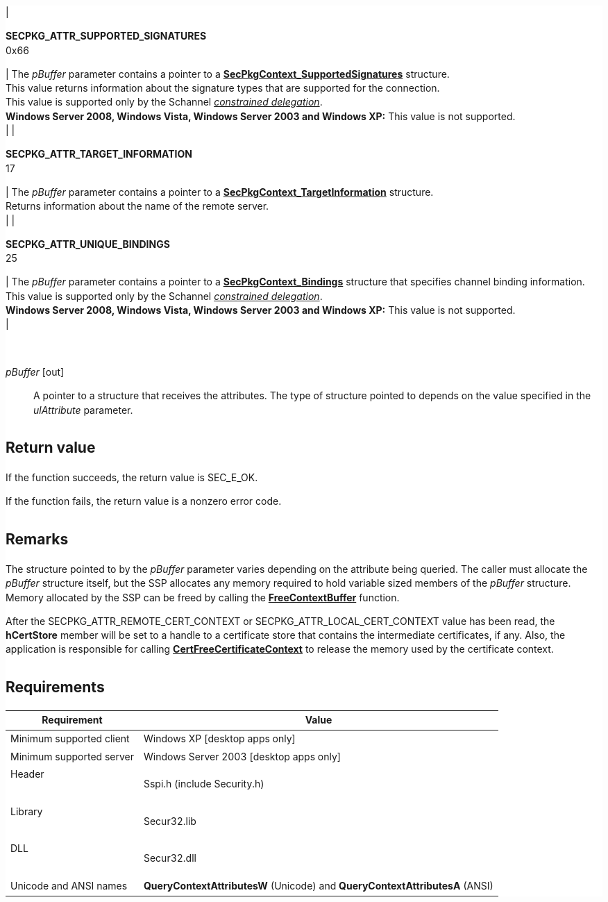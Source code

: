 | <span id="SECPKG_ATTR_SUPPORTED_SIGNATURES"></span><span id="secpkg_attr_supported_signatures"></span><dl> <dt>**SECPKG\_ATTR\_SUPPORTED\_SIGNATURES**</dt> <dt>0x66</dt> </dl>                      | The *pBuffer* parameter contains a pointer to a [**SecPkgContext\_SupportedSignatures**](/windows/win32/api/schannel/ns-schannel-secpkgcontext_supportedsignatures) structure.<br/> This value returns information about the signature types that are supported for the connection.<br/> This value is supported only by the Schannel [*constrained delegation*](../secgloss/s-gly.md).<br/> **Windows Server 2008, Windows Vista, Windows Server 2003 and Windows XP:** This value is not supported.<br/>                                                                                                                                                                                                                                                                                                                                                                                                                                                     |
| <span id="SECPKG_ATTR_TARGET_INFORMATION"></span><span id="secpkg_attr_target_information"></span><dl> <dt>**SECPKG\_ATTR\_TARGET\_INFORMATION**</dt> <dt>17</dt> </dl>                              | The *pBuffer* parameter contains a pointer to a [**SecPkgContext\_TargetInformation**](/windows/win32/api/sspi/ns-sspi-secpkgcontext_targetinformation) structure.<br/> Returns information about the name of the remote server.<br/>                                                                                                                                                                                                                                                                                                                                                                                                                                                                                                                                                                                                                                                                                              |
| <span id="SECPKG_ATTR_UNIQUE_BINDINGS"></span><span id="secpkg_attr_unique_bindings"></span><dl> <dt>**SECPKG\_ATTR\_UNIQUE\_BINDINGS**</dt> <dt>25</dt> </dl>                                       | The *pBuffer* parameter contains a pointer to a [**SecPkgContext\_Bindings**](/windows/win32/api/sspi/ns-sspi-secpkgcontext_bindings) structure that specifies channel binding information.<br/> This value is supported only by the Schannel [*constrained delegation*](../secgloss/s-gly.md).<br/> **Windows Server 2008, Windows Vista, Windows Server 2003 and Windows XP:** This value is not supported.<br/>                                                                                                                                                                                                                                                                                                                                                                                                                                                                                                                                           |



 

</dd> <dt>

*pBuffer* \[out\]
</dt> <dd>

A pointer to a structure that receives the attributes. The type of structure pointed to depends on the value specified in the *ulAttribute* parameter.

</dd> </dl>

## Return value

If the function succeeds, the return value is SEC\_E\_OK.

If the function fails, the return value is a nonzero error code.

## Remarks

The structure pointed to by the *pBuffer* parameter varies depending on the attribute being queried. The caller must allocate the *pBuffer* structure itself, but the SSP allocates any memory required to hold variable sized members of the *pBuffer* structure. Memory allocated by the SSP can be freed by calling the [**FreeContextBuffer**](/windows/win32/api/sspi/nf-sspi-freecontextbuffer) function.

After the SECPKG\_ATTR\_REMOTE\_CERT\_CONTEXT or SECPKG\_ATTR\_LOCAL\_CERT\_CONTEXT value has been read, the **hCertStore** member will be set to a handle to a certificate store that contains the intermediate certificates, if any. Also, the application is responsible for calling [**CertFreeCertificateContext**](/windows/win32/api/wincrypt/nf-wincrypt-certfreecertificatecontext) to release the memory used by the certificate context.

## Requirements



| Requirement | Value |
|-------------------------------------|--------------------------------------------------------------------------------------------------------|
| Minimum supported client<br/> | Windows XP \[desktop apps only\]<br/>                                                            |
| Minimum supported server<br/> | Windows Server 2003 \[desktop apps only\]<br/>                                                   |
| Header<br/>                   | <dl> <dt>Sspi.h (include Security.h)</dt> </dl> |
| Library<br/>                  | <dl> <dt>Secur32.lib</dt> </dl>                 |
| DLL<br/>                      | <dl> <dt>Secur32.dll</dt> </dl>                 |
| Unicode and ANSI names<br/>   | **QueryContextAttributesW** (Unicode) and **QueryContextAttributesA** (ANSI)<br/>                |
